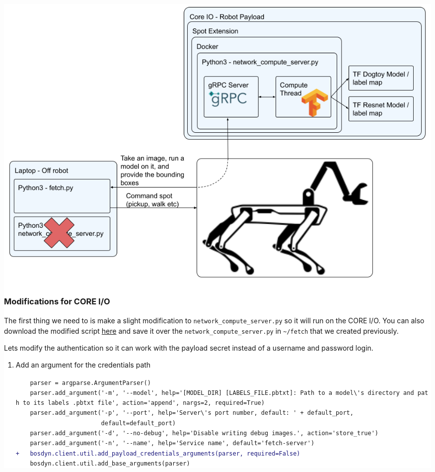 <img src="img/fetch_on_core_io.png" />

<h3>Modifications for CORE I/O</h3>
<p>
    The first thing we need to is make a slight modification to <code>network_compute_server.py</code> so it will run on the CORE I/O. You can also download the modified script <a href="files/coreio_extension/network_compute_server_core_io.py">here</a> and save it over the <code>network_compute_server.py</code> in <code>~/fetch</code> that we created previously.
</p>
<p>
    Lets modify the authentication so it can work with the payload secret instead of a username and password login.
</p>
<ol>
<li>Add an argument for the credentials path</li>

```diff
    parser = argparse.ArgumentParser()
    parser.add_argument('-m', '--model', help='[MODEL_DIR] [LABELS_FILE.pbtxt]: Path to a model\'s directory and path to its labels .pbtxt file', action='append', nargs=2, required=True)
    parser.add_argument('-p', '--port', help='Server\'s port number, default: ' + default_port,
                        default=default_port)
    parser.add_argument('-d', '--no-debug', help='Disable writing debug images.', action='store_true')
    parser.add_argument('-n', '--name', help='Service name', default='fetch-server')
+   bosdyn.client.util.add_payload_credentials_arguments(parser, required=False)
    bosdyn.client.util.add_base_arguments(parser)
```
